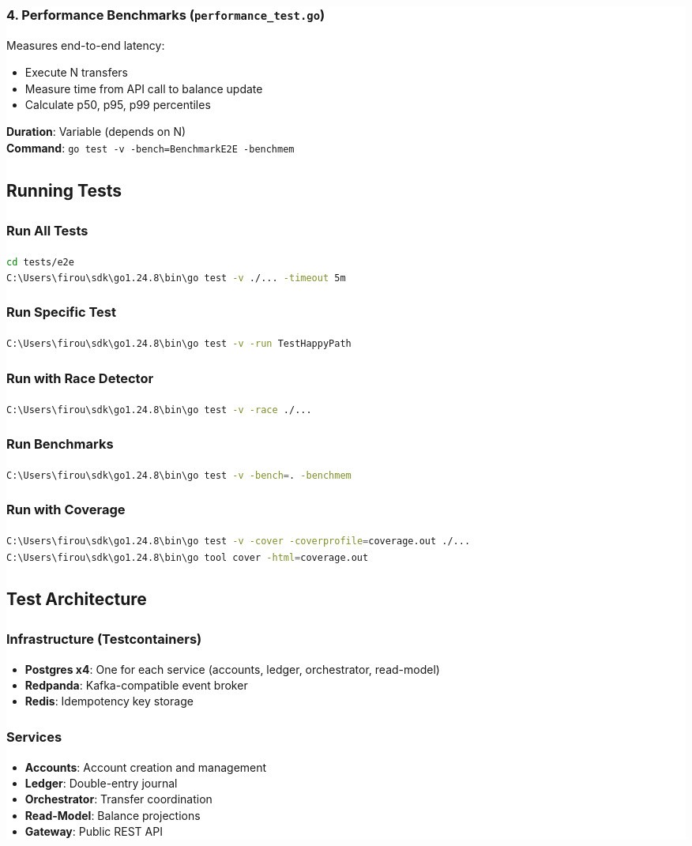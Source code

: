 ### 4. Performance Benchmarks (`performance_test.go`)
Measures end-to-end latency:
- Execute N transfers
- Measure time from API call to balance update
- Calculate p50, p95, p99 percentiles

**Duration**: Variable (depends on N)  
**Command**: `go test -v -bench=BenchmarkE2E -benchmem`

## Running Tests

### Run All Tests
```bash
cd tests/e2e
C:\Users\firou\sdk\go1.24.8\bin\go test -v ./... -timeout 5m
```

### Run Specific Test
```bash
C:\Users\firou\sdk\go1.24.8\bin\go test -v -run TestHappyPath
```

### Run with Race Detector
```bash
C:\Users\firou\sdk\go1.24.8\bin\go test -v -race ./...
```

### Run Benchmarks
```bash
C:\Users\firou\sdk\go1.24.8\bin\go test -v -bench=. -benchmem
```

### Run with Coverage
```bash
C:\Users\firou\sdk\go1.24.8\bin\go test -v -cover -coverprofile=coverage.out ./...
C:\Users\firou\sdk\go1.24.8\bin\go tool cover -html=coverage.out
```

## Test Architecture

### Infrastructure (Testcontainers)
- **Postgres x4**: One for each service (accounts, ledger, orchestrator, read-model)
- **Redpanda**: Kafka-compatible event broker
- **Redis**: Idempotency key storage

### Services
- **Accounts**: Account creation and management
- **Ledger**: Double-entry journal
- **Orchestrator**: Transfer coordination
- **Read-Model**: Balance projections
- **Gateway**: Public REST API
